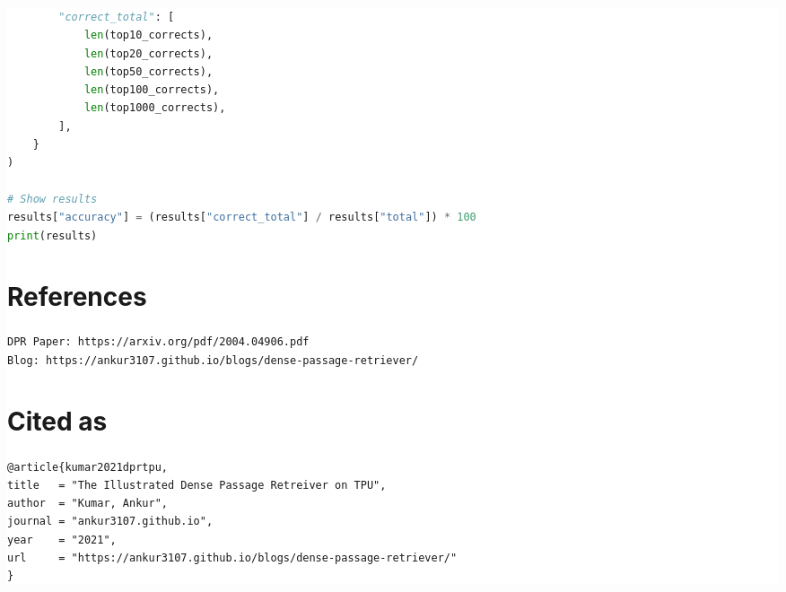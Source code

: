 ```python
        "correct_total": [
            len(top10_corrects),
            len(top20_corrects),
            len(top50_corrects),
            len(top100_corrects),
            len(top1000_corrects),
        ],
    }
)

# Show results
results["accuracy"] = (results["correct_total"] / results["total"]) * 100
print(results)
```
# References

    DPR Paper: https://arxiv.org/pdf/2004.04906.pdf
    Blog: https://ankur3107.github.io/blogs/dense-passage-retriever/

# Cited as

    @article{kumar2021dprtpu,
    title   = "The Illustrated Dense Passage Retreiver on TPU",
    author  = "Kumar, Ankur",
    journal = "ankur3107.github.io",
    year    = "2021",
    url     = "https://ankur3107.github.io/blogs/dense-passage-retriever/"
    }

